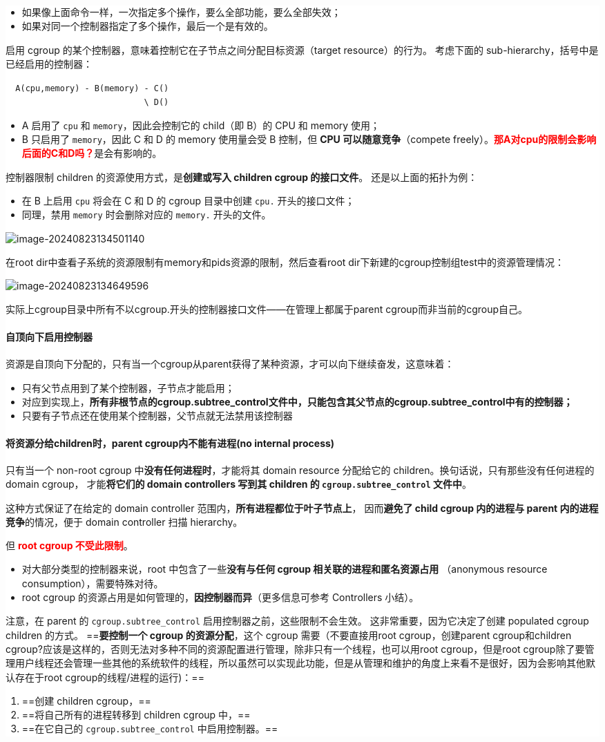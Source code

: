 - 如果像上面命令一样，一次指定多个操作，要么全部功能，要么全部失效；
- 如果对同一个控制器指定了多个操作，最后一个是有效的。

启用 cgroup 的某个控制器，意味着控制它在子节点之间分配目标资源（target resource）的行为。 考虑下面的 sub-hierarchy，括号中是已经启用的控制器：

```
  A(cpu,memory) - B(memory) - C()
                            \ D()
```

- A 启用了 `cpu` 和 `memory`，因此会控制它的 child（即 B）的 CPU 和 memory 使用；
- B 只启用了 `memory`，因此 C 和 D 的 memory 使用量会受 B 控制，但 **CPU 可以随意竞争**（compete freely）。<font color=red >**那A对cpu的限制会影响后面的C和D吗？**</font>是会有影响的。

控制器限制 children 的资源使用方式，是**创建或写入 children cgroup 的接口文件**。 还是以上面的拓扑为例：

- 在 B 上启用 `cpu` 将会在 C 和 D 的 cgroup 目录中创建 `cpu.` 开头的接口文件；
- 同理，禁用 `memory` 时会删除对应的 `memory.` 开头的文件。

![image-20240823134501140](/Users/hong/Library/Application%20Support/typora-user-images/image-20240823134501140.png)

在root dir中查看子系统的资源限制有memory和pids资源的限制，然后查看root dir下新建的cgroup控制组test中的资源管理情况：

![image-20240823134649596](/Users/hong/Library/Application%20Support/typora-user-images/image-20240823134649596.png)

实际上cgroup目录中所有不以cgroup.开头的控制器接口文件——在管理上都属于parent cgroup而非当前的cgroup自己。

#### 自顶向下启用控制器

资源是自顶向下分配的，只有当一个cgroup从parent获得了某种资源，才可以向下继续奋发，这意味着：

- 只有父节点用到了某个控制器，子节点才能启用；
- 对应到实现上，**所有非根节点的cgroup.subtree_control文件中，只能包含其父节点的cgroup.subtree_control中有的控制器；**
- 只要有子节点还在使用某个控制器，父节点就无法禁用该控制器

#### 将资源分给children时，parent cgroup内不能有进程(no internal process)

只有当一个 non-root cgroup 中**没有任何进程时**，才能将其 domain resource 分配给它的 children。换句话说，只有那些没有任何进程的 domain cgroup， 才能**将它们的 domain controllers 写到其 children 的 `cgroup.subtree_control` 文件中**。

这种方式保证了在给定的 domain controller 范围内，**所有进程都位于叶子节点上**， 因而**避免了 child cgroup 内的进程与 parent 内的进程竞争**的情况，便于 domain controller 扫描 hierarchy。

但<font color=red> **root cgroup 不受此限制**</font>。

- 对大部分类型的控制器来说，root 中包含了一些**没有与任何 cgroup 相关联的进程和匿名资源占用** （anonymous resource consumption），需要特殊对待。
- root cgroup 的资源占用是如何管理的，**因控制器而异**（更多信息可参考 Controllers 小结）。

注意，在 parent 的 `cgroup.subtree_control` 启用控制器之前，这些限制不会生效。 这非常重要，因为它决定了创建 populated cgroup children 的方式。 ==**要控制一个 cgroup 的资源分配**，这个 cgroup 需要（不要直接用root cgroup，创建parent cgroup和children cgroup?应该是这样的，否则无法对多种不同的资源配置进行管理，除非只有一个线程，也可以用root cgroup，但是root cgroup除了要管理用户线程还会管理一些其他的系统软件的线程，所以虽然可以实现此功能，但是从管理和维护的角度上来看不是很好，因为会影响其他默认存在于root cgroup的线程/进程的运行)：==

1. ==创建 children cgroup，==
2. ==将自己所有的进程转移到 children cgroup 中，==
3. ==在它自己的 `cgroup.subtree_control` 中启用控制器。==
